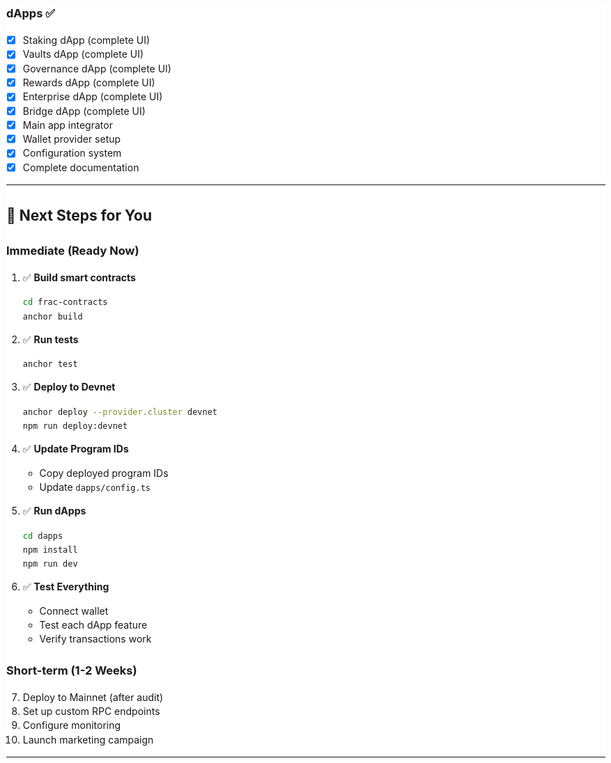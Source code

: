 ### dApps ✅
- [x] Staking dApp (complete UI)
- [x] Vaults dApp (complete UI)
- [x] Governance dApp (complete UI)
- [x] Rewards dApp (complete UI)
- [x] Enterprise dApp (complete UI)
- [x] Bridge dApp (complete UI)
- [x] Main app integrator
- [x] Wallet provider setup
- [x] Configuration system
- [x] Complete documentation

---

## 🎯 Next Steps for You

### Immediate (Ready Now)
1. ✅ **Build smart contracts**
   ```bash
   cd frac-contracts
   anchor build
   ```

2. ✅ **Run tests**
   ```bash
   anchor test
   ```

3. ✅ **Deploy to Devnet**
   ```bash
   anchor deploy --provider.cluster devnet
   npm run deploy:devnet
   ```

4. ✅ **Update Program IDs**
   - Copy deployed program IDs
   - Update `dapps/config.ts`

5. ✅ **Run dApps**
   ```bash
   cd dapps
   npm install
   npm run dev
   ```

6. ✅ **Test Everything**
   - Connect wallet
   - Test each dApp feature
   - Verify transactions work

### Short-term (1-2 Weeks)
7. Deploy to Mainnet (after audit)
8. Set up custom RPC endpoints
9. Configure monitoring
10. Launch marketing campaign

---